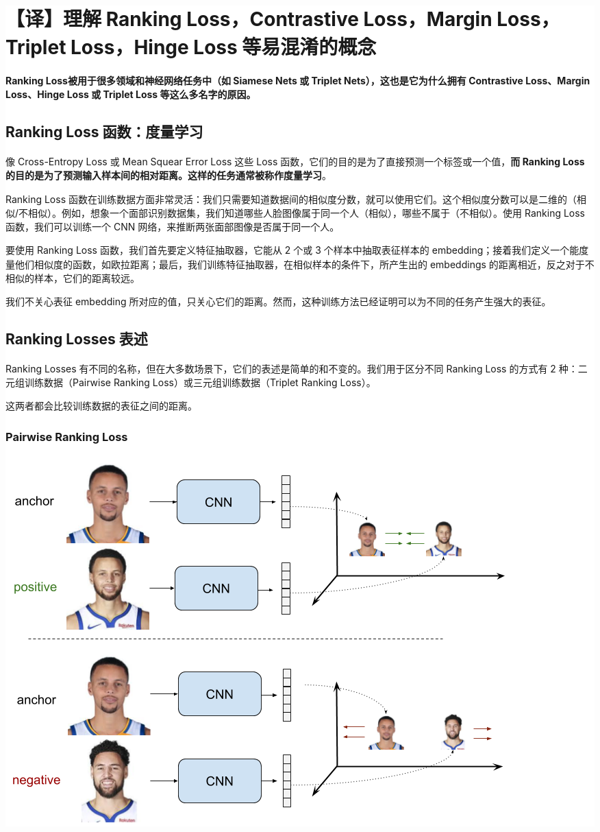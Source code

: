 # 【译】理解 Ranking Loss，Contrastive Loss，Margin Loss，Triplet Loss，Hinge Loss 等易混淆的概念

**Ranking Loss被用于很多领域和神经网络任务中（如 Siamese Nets 或 Triplet Nets），这也是它为什么拥有 Contrastive Loss、Margin Loss、Hinge Loss 或 Triplet Loss 等这么多名字的原因。**

## Ranking Loss 函数：度量学习

像 Cross-Entropy Loss 或 Mean Squear Error Loss 这些 Loss 函数，它们的目的是为了直接预测一个标签或一个值，**而 Ranking Loss 的目的是为了预测输入样本间的相对距离。**这样的任务通常被称作**度量学习**。

Ranking Loss 函数在训练数据方面非常灵活：我们只需要知道数据间的相似度分数，就可以使用它们。这个相似度分数可以是二维的（相似/不相似）。例如，想象一个面部识别数据集，我们知道哪些人脸图像属于同一个人（相似），哪些不属于（不相似）。使用 Ranking Loss 函数，我们可以训练一个 CNN 网络，来推断两张面部图像是否属于同一个人。

要使用 Ranking Loss 函数，我们首先要定义特征抽取器，它能从 2 个或 3 个样本中抽取表征样本的 embedding；接着我们定义一个能度量他们相似度的函数，如欧拉距离；最后，我们训练特征抽取器，在相似样本的条件下，所产生出的 embeddings 的距离相近，反之对于不相似的样本，它们的距离较远。

我们不关心表征 embedding 所对应的值，只关心它们的距离。然而，这种训练方法已经证明可以为不同的任务产生强大的表征。

## Ranking Losses 表述

Ranking Losses 有不同的名称，但在大多数场景下，它们的表述是简单的和不变的。我们用于区分不同 Ranking Loss 的方式有 2 种：二元组训练数据（Pairwise Ranking Loss）或三元组训练数据（Triplet Ranking Loss）。

这两者都会比较训练数据的表征之间的距离。

### Pairwise Ranking Loss

![pairwise_ranking_loss_faces](https://github.com/jieniu/articles/blob/master/docs/.vuepress/public/pairwise_ranking_loss_faces.png?raw=true)
